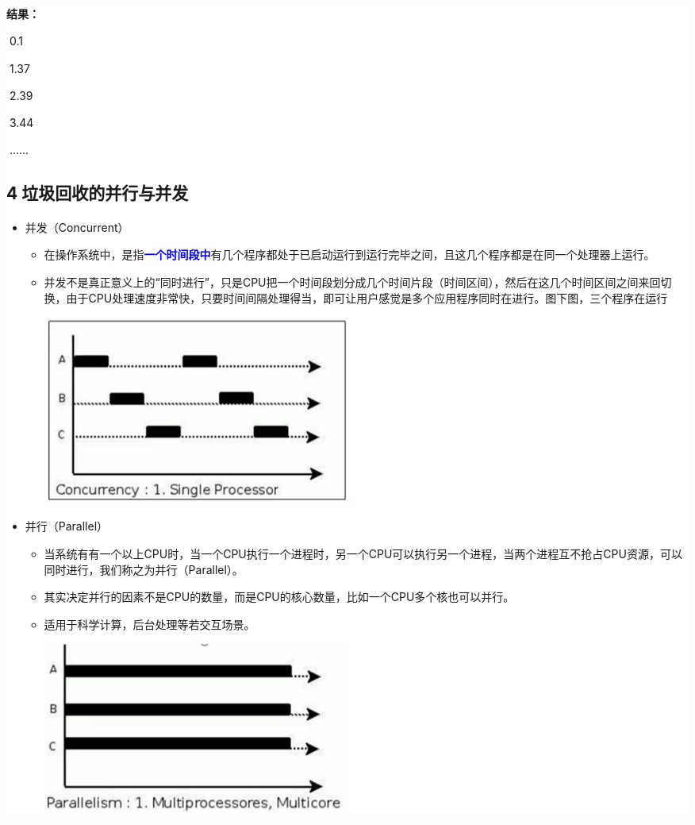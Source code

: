   **结果：**
  
  ​			0.1
  
  ​			1.37
  
  ​			2.39
  
  ​			3.44
  
  ​			......

## 4 垃圾回收的并行与并发

* 并发（Concurrent）

  * 在操作系统中，是指<font color=blue>**一个时间段中**</font>有几个程序都处于已启动运行到运行完毕之间，且这几个程序都是在同一个处理器上运行。

  * 并发不是真正意义上的“同时进行”，只是CPU把一个时间段划分成几个时间片段（时间区间），然后在这几个时间区间之间来回切换，由于CPU处理速度非常快，只要时间间隔处理得当，即可让用户感觉是多个应用程序同时在进行。图下图，三个程序在运行

    <img src="images/305.png" alt="img" style="zoom:67%;" />

* 并行（Parallel）

  * 当系统有有一个以上CPU时，当一个CPU执行一个进程时，另一个CPU可以执行另一个进程，当两个进程互不抢占CPU资源，可以同时进行，我们称之为并行（Parallel）。

  * 其实决定并行的因素不是CPU的数量，而是CPU的核心数量，比如一个CPU多个核也可以并行。

  * 适用于科学计算，后台处理等若交互场景。

    <img src="images/306.png" alt="img" style="zoom:67%;" />
